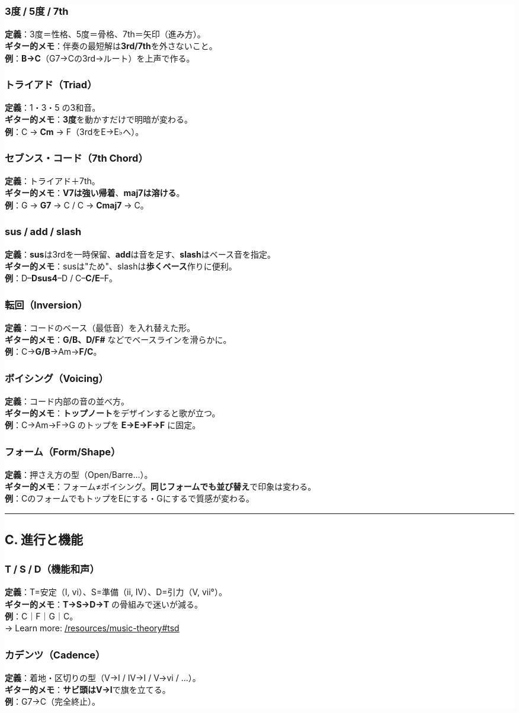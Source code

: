### 3度 / 5度 / 7th
**定義**：3度＝性格、5度＝骨格、7th＝矢印（進み方）。  
**ギター的メモ**：伴奏の最短解は**3rd/7th**を外さないこと。  
**例**：**B→C**（G7→Cの3rd→ルート）を上声で作る。

### トライアド（Triad）
**定義**：1・3・5 の3和音。  
**ギター的メモ**：**3度**を動かすだけで明暗が変わる。  
**例**：C → **Cm** → F（3rdをE→E♭へ）。

### セブンス・コード（7th Chord）
**定義**：トライアド＋7th。  
**ギター的メモ**：**V7は強い帰着**、**maj7は溶ける**。  
**例**：G → **G7** → C / C → **Cmaj7** → C。

### sus / add / slash
**定義**：**sus**は3rdを一時保留、**add**は音を足す、**slash**はベース音を指定。  
**ギター的メモ**：susは"ため"、slashは**歩くベース**作りに便利。  
**例**：D–**Dsus4**–D / C–**C/E**–F。

### 転回（Inversion）
**定義**：コードのベース（最低音）を入れ替えた形。  
**ギター的メモ**：**G/B、D/F#** などでベースラインを滑らかに。  
**例**：C→**G/B**→Am→**F/C**。

### ボイシング（Voicing）
**定義**：コード内部の音の並べ方。  
**ギター的メモ**：**トップノート**をデザインすると歌が立つ。  
**例**：C→Am→F→G のトップを **E→E→F→F** に固定。

### フォーム（Form/Shape）
**定義**：押さえ方の型（Open/Barre…）。  
**ギター的メモ**：フォーム≠ボイシング。**同じフォームでも並び替え**で印象は変わる。  
**例**：CのフォームでもトップをEにする・Gにするで質感が変わる。

---

## C. 進行と機能

### T / S / D（機能和声）
**定義**：T=安定（I, vi）、S=準備（ii, IV）、D=引力（V, vii°）。  
**ギター的メモ**：**T→S→D→T** の骨組みで迷いが減る。  
**例**：C｜F｜G｜C。  
→ Learn more: [/resources/music-theory#tsd](/resources/music-theory#tsd)

### カデンツ（Cadence）
**定義**：着地・区切りの型（V→I / IV→I / V→vi / …）。  
**ギター的メモ**：**サビ頭はV→I**で旗を立てる。  
**例**：G7→C（完全終止）。
